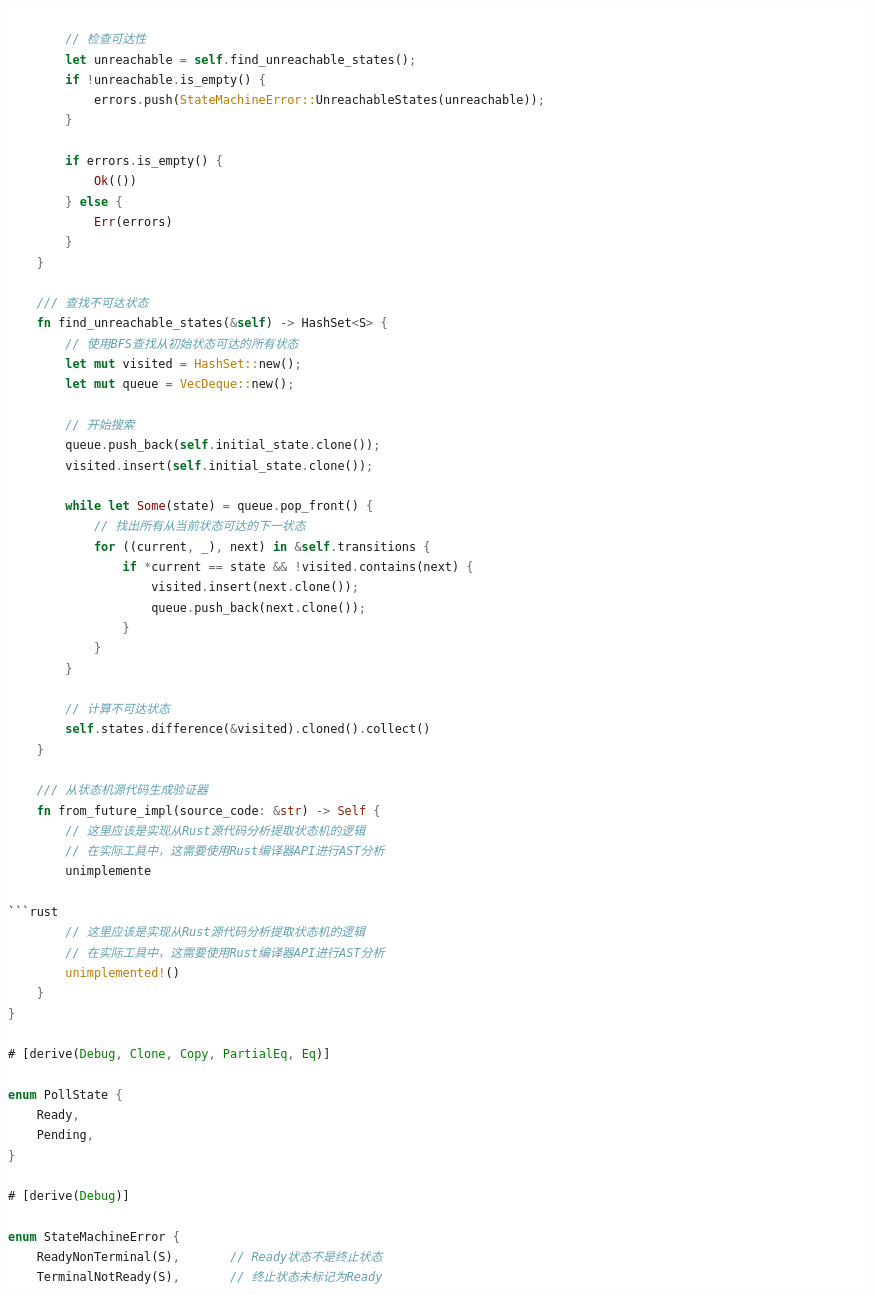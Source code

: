 ```rust
        
        // 检查可达性
        let unreachable = self.find_unreachable_states();
        if !unreachable.is_empty() {
            errors.push(StateMachineError::UnreachableStates(unreachable));
        }
        
        if errors.is_empty() {
            Ok(())
        } else {
            Err(errors)
        }
    }
    
    /// 查找不可达状态
    fn find_unreachable_states(&self) -> HashSet<S> {
        // 使用BFS查找从初始状态可达的所有状态
        let mut visited = HashSet::new();
        let mut queue = VecDeque::new();
        
        // 开始搜索
        queue.push_back(self.initial_state.clone());
        visited.insert(self.initial_state.clone());
        
        while let Some(state) = queue.pop_front() {
            // 找出所有从当前状态可达的下一状态
            for ((current, _), next) in &self.transitions {
                if *current == state && !visited.contains(next) {
                    visited.insert(next.clone());
                    queue.push_back(next.clone());
                }
            }
        }
        
        // 计算不可达状态
        self.states.difference(&visited).cloned().collect()
    }
    
    /// 从状态机源代码生成验证器
    fn from_future_impl(source_code: &str) -> Self {
        // 这里应该是实现从Rust源代码分析提取状态机的逻辑
        // 在实际工具中，这需要使用Rust编译器API进行AST分析
        unimplemente

```rust
        // 这里应该是实现从Rust源代码分析提取状态机的逻辑
        // 在实际工具中，这需要使用Rust编译器API进行AST分析
        unimplemented!()
    }
}

# [derive(Debug, Clone, Copy, PartialEq, Eq)]

enum PollState {
    Ready,
    Pending,
}

# [derive(Debug)]

enum StateMachineError {
    ReadyNonTerminal(S),       // Ready状态不是终止状态
    TerminalNotReady(S),       // 终止状态未标记为Ready
```